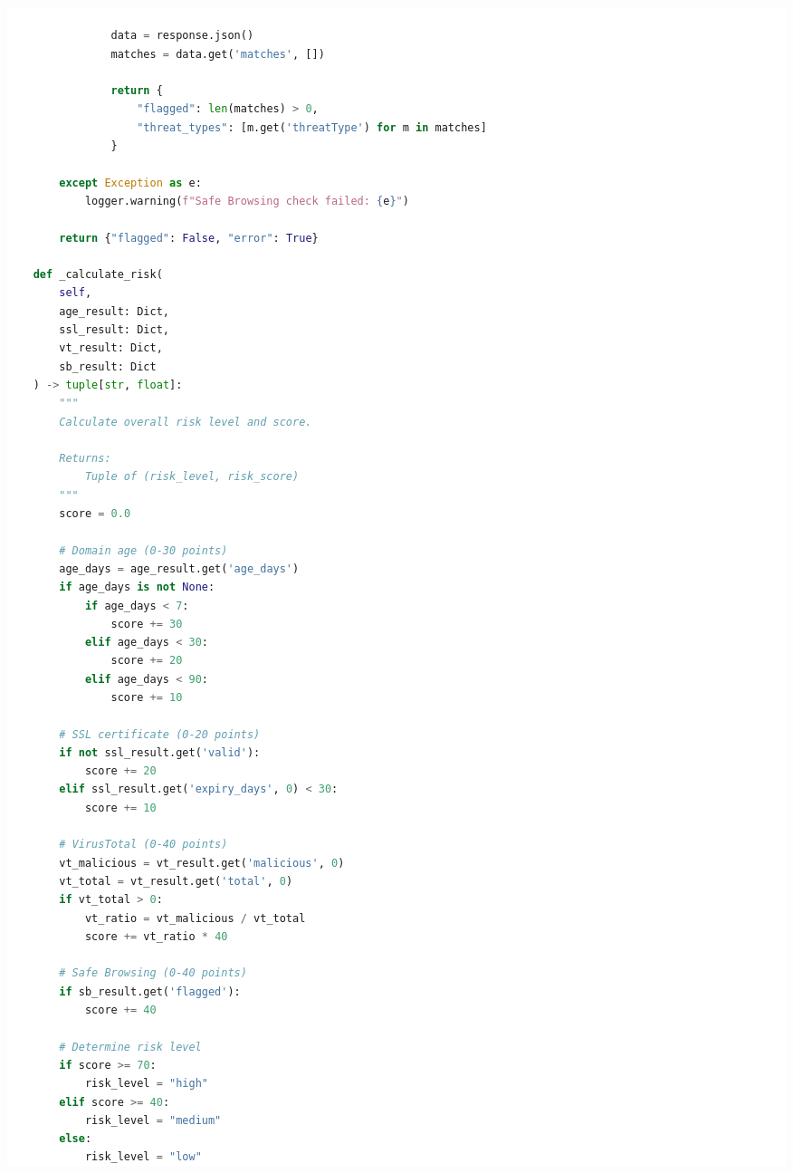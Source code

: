 ```python
                
                data = response.json()
                matches = data.get('matches', [])
                
                return {
                    "flagged": len(matches) > 0,
                    "threat_types": [m.get('threatType') for m in matches]
                }
        
        except Exception as e:
            logger.warning(f"Safe Browsing check failed: {e}")
        
        return {"flagged": False, "error": True}
    
    def _calculate_risk(
        self,
        age_result: Dict,
        ssl_result: Dict,
        vt_result: Dict,
        sb_result: Dict
    ) -> tuple[str, float]:
        """
        Calculate overall risk level and score.
        
        Returns:
            Tuple of (risk_level, risk_score)
        """
        score = 0.0
        
        # Domain age (0-30 points)
        age_days = age_result.get('age_days')
        if age_days is not None:
            if age_days < 7:
                score += 30
            elif age_days < 30:
                score += 20
            elif age_days < 90:
                score += 10
        
        # SSL certificate (0-20 points)
        if not ssl_result.get('valid'):
            score += 20
        elif ssl_result.get('expiry_days', 0) < 30:
            score += 10
        
        # VirusTotal (0-40 points)
        vt_malicious = vt_result.get('malicious', 0)
        vt_total = vt_result.get('total', 0)
        if vt_total > 0:
            vt_ratio = vt_malicious / vt_total
            score += vt_ratio * 40
        
        # Safe Browsing (0-40 points)
        if sb_result.get('flagged'):
            score += 40
        
        # Determine risk level
        if score >= 70:
            risk_level = "high"
        elif score >= 40:
            risk_level = "medium"
        else:
            risk_level = "low"
```